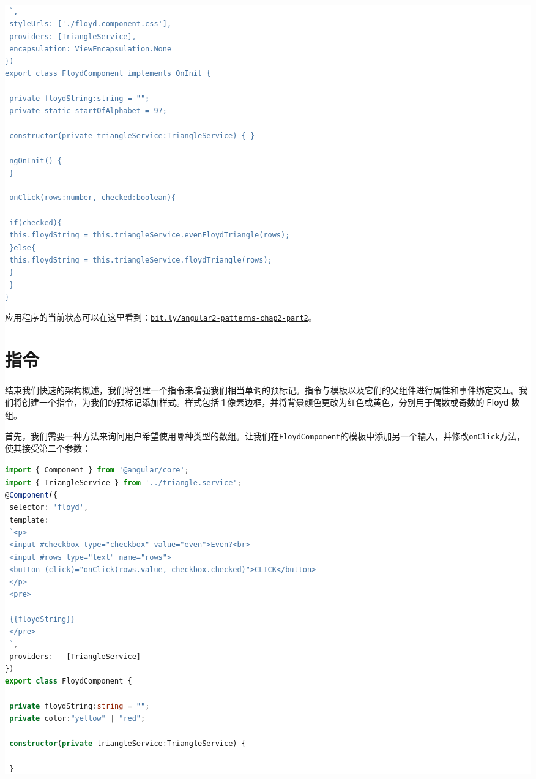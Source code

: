 ```ts
 `, 
 styleUrls: ['./floyd.component.css'], 
 providers: [TriangleService], 
 encapsulation: ViewEncapsulation.None 
}) 
export class FloydComponent implements OnInit { 

 private floydString:string = ""; 
 private static startOfAlphabet = 97; 

 constructor(private triangleService:TriangleService) { } 

 ngOnInit() { 
 } 

 onClick(rows:number, checked:boolean){ 

 if(checked){ 
 this.floydString = this.triangleService.evenFloydTriangle(rows); 
 }else{ 
 this.floydString = this.triangleService.floydTriangle(rows); 
 } 
 } 
} 

```

应用程序的当前状态可以在这里看到：[`bit.ly/angular2-patterns-chap2-part2`](http://bit.ly/angular2-patterns-chap2-part2)。

# 指令

结束我们快速的架构概述，我们将创建一个指令来增强我们相当单调的预标记。指令与模板以及它们的父组件进行属性和事件绑定交互。我们将创建一个指令，为我们的预标记添加样式。样式包括 1 像素边框，并将背景颜色更改为红色或黄色，分别用于偶数或奇数的 Floyd 数组。

首先，我们需要一种方法来询问用户希望使用哪种类型的数组。让我们在`FloydComponent`的模板中添加另一个输入，并修改`onClick`方法，使其接受第二个参数：

```ts
import { Component } from '@angular/core'; 
import { TriangleService } from '../triangle.service'; 
@Component({ 
 selector: 'floyd', 
 template: 
 `<p> 
 <input #checkbox type="checkbox" value="even">Even?<br> 
 <input #rows type="text" name="rows"> 
 <button (click)="onClick(rows.value, checkbox.checked)">CLICK</button> 
 </p> 
 <pre> 

 {{floydString}} 
 </pre> 
 `, 
 providers:   [TriangleService] 
}) 
export class FloydComponent { 

 private floydString:string = ""; 
 private color:"yellow" | "red"; 

 constructor(private triangleService:TriangleService) { 

 } 

```